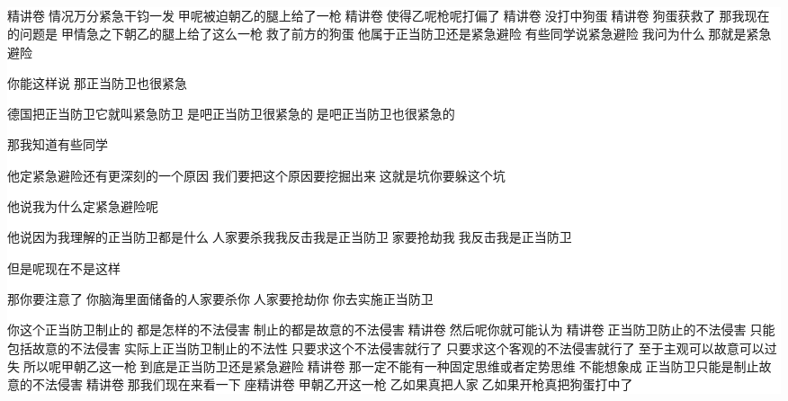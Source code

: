 精讲卷
情况万分紧急干钧一发
甲呢被迫朝乙的腿上给了一枪
精讲卷
使得乙呢枪呢打偏了
精讲卷
没打中狗蛋
精讲卷
狗蛋获救了
那我现在的问题是
甲情急之下朝乙的腿上给了这么一枪
救了前方的狗蛋
他属于正当防卫还是紧急避险
有些同学说紧急避险
我问为什么
那就是紧急避险

你能这样说
那正当防卫也很紧急

德国把正当防卫它就叫紧急防卫
是吧正当防卫很紧急的
是吧正当防卫也很紧急的

那我知道有些同学

他定紧急避险还有更深刻的一个原因
我们要把这个原因要挖掘出来
这就是坑你要躲这个坑

他说我为什么定紧急避险呢

他说因为我理解的正当防卫都是什么
人家要杀我我反击我是正当防卫
家要抢劫我
我反击我是正当防卫

但是呢现在不是这样

那你要注意了
你脑海里面储备的人家要杀你
人家要抢劫你
你去实施正当防卫

你这个正当防卫制止的
都是怎样的不法侵害
制止的都是故意的不法侵害
精讲卷
然后呢你就可能认为
精讲卷
正当防卫防止的不法侵害
只能包括故意的不法侵害
实际上正当防卫制止的不法性
只要求这个不法侵害就行了
只要求这个客观的不法侵害就行了
至于主观可以故意可以过失
所以呢甲朝乙这一枪
到底是正当防卫还是紧急避险
精讲卷
那一定不能有一种固定思维或者定势思维
不能想象成
正当防卫只能是制止故意的不法侵害
精讲卷
那我们现在来看一下
座精讲卷
甲朝乙开这一枪
乙如果真把人家
乙如果开枪真把狗蛋打中了
